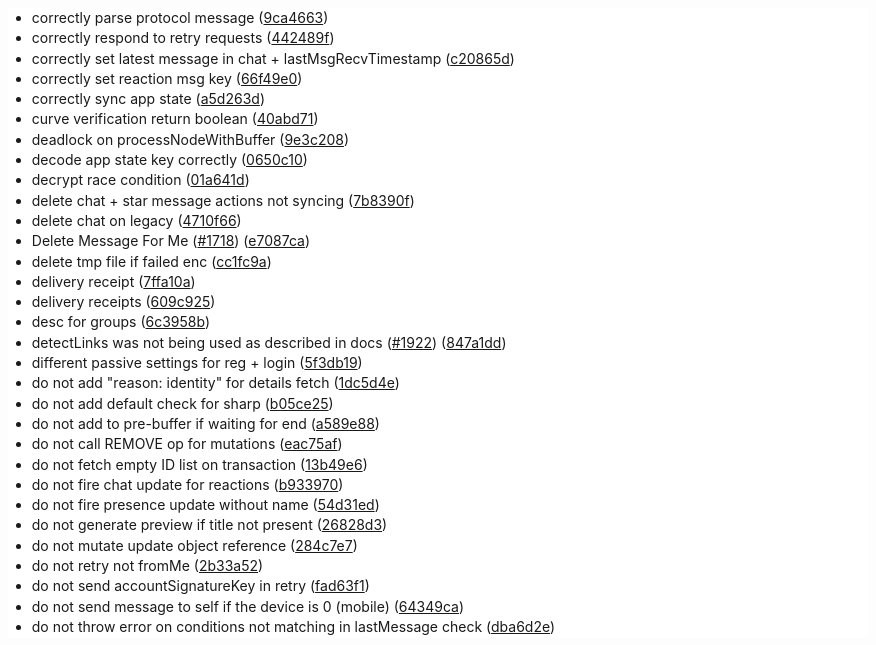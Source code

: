* correctly parse protocol message ([9ca4663](https://github.com/WhiskeySockets/Baileys/commit/9ca46635d608ebcce4337dd0b6074f30c7808702))
* correctly respond to retry requests ([442489f](https://github.com/WhiskeySockets/Baileys/commit/442489faaec8f98838dee7969c0f1d3304270062))
* correctly set latest message in chat + lastMsgRecvTimestamp ([c20865d](https://github.com/WhiskeySockets/Baileys/commit/c20865dff1d45042fd70f8ac8605fd81de22b557))
* correctly set reaction msg key ([66f49e0](https://github.com/WhiskeySockets/Baileys/commit/66f49e0b3d6613ebd2de49778e77585ac0c142e9))
* correctly sync app state ([a5d263d](https://github.com/WhiskeySockets/Baileys/commit/a5d263d31be7f3244d399aa6c9c5e4e65380e8f1))
* curve verification return boolean ([40abd71](https://github.com/WhiskeySockets/Baileys/commit/40abd71d2e8ee75f10e251b037eefd4a7c31cd88))
* deadlock on processNodeWithBuffer ([9e3c208](https://github.com/WhiskeySockets/Baileys/commit/9e3c2082de288ad680224e32ae3098cc029b50bf))
* decode app state key correctly ([0650c10](https://github.com/WhiskeySockets/Baileys/commit/0650c10c736a6b386700b29c7ab664b4203cd3d4))
* decrypt race condition ([01a641d](https://github.com/WhiskeySockets/Baileys/commit/01a641d3bdffd21d9f92489d9a749c7ae05afabf))
* delete chat + star message actions not syncing ([7b8390f](https://github.com/WhiskeySockets/Baileys/commit/7b8390f1ca80b962e35887aac334bf1efe04acc1))
* delete chat on legacy ([4710f66](https://github.com/WhiskeySockets/Baileys/commit/4710f6603ad4bd5f23954a997adc0a3b9eb1a6d2))
* Delete Message For Me ([#1718](https://github.com/WhiskeySockets/Baileys/issues/1718)) ([e7087ca](https://github.com/WhiskeySockets/Baileys/commit/e7087cabf5aed941b290a9fab45845e535f02a1d))
* delete tmp file if failed enc ([cc1fc9a](https://github.com/WhiskeySockets/Baileys/commit/cc1fc9a53cdbb3785947d68938782bf2ac5727bd))
* delivery receipt ([7ffa10a](https://github.com/WhiskeySockets/Baileys/commit/7ffa10a5c5aa6d35e26ac886132a2100c6e7d34d))
* delivery receipts ([609c925](https://github.com/WhiskeySockets/Baileys/commit/609c925225843220e3a47deeba6607300a825a3f))
* desc for groups ([6c3958b](https://github.com/WhiskeySockets/Baileys/commit/6c3958bb16596bebb8f2097b0fce1f5a966c7d6b))
* detectLinks was not being used as described in docs ([#1922](https://github.com/WhiskeySockets/Baileys/issues/1922)) ([847a1dd](https://github.com/WhiskeySockets/Baileys/commit/847a1dd5717089ef3b3431784d0c5b52f1589378))
* different passive settings for reg + login ([5f3db19](https://github.com/WhiskeySockets/Baileys/commit/5f3db192dca1fb0110fcd83f197f0fd551c0ba4c))
* do not add "reason: identity" for details fetch ([1dc5d4e](https://github.com/WhiskeySockets/Baileys/commit/1dc5d4eae063c41cac62909dee45947301c407b3))
* do not add default check for sharp ([b05ce25](https://github.com/WhiskeySockets/Baileys/commit/b05ce25dfa3aa28151ce57c939d4bde76380c568))
* do not add to pre-buffer if waiting for end ([a589e88](https://github.com/WhiskeySockets/Baileys/commit/a589e881366eb6110ddbb0a3c2533d48a9e59202))
* do not call REMOVE op for mutations ([eac75af](https://github.com/WhiskeySockets/Baileys/commit/eac75afbe21d8304563548424250054264fa30d0))
* do not fetch empty ID list on transaction ([13b49e6](https://github.com/WhiskeySockets/Baileys/commit/13b49e658dd1ea75873fbde463e68593749080c9))
* do not fire chat update for reactions ([b933970](https://github.com/WhiskeySockets/Baileys/commit/b933970d51e405da08e0b2b59c8077f74c7f075c))
* do not fire presence update without name ([54d31ed](https://github.com/WhiskeySockets/Baileys/commit/54d31edc1db14a8de7daa49c18d034c499005061))
* do not generate preview if title not present ([26828d3](https://github.com/WhiskeySockets/Baileys/commit/26828d3dea46d78397a77f667b2f4f3f34db5de6))
* do not mutate update object reference ([284c7e7](https://github.com/WhiskeySockets/Baileys/commit/284c7e781288671aab43d9f3fd3fdecfc5d0bb5f))
* do not retry not fromMe ([2b33a52](https://github.com/WhiskeySockets/Baileys/commit/2b33a5202c0001e7e5e98506bf009cfad0c92f37))
* do not send accountSignatureKey in retry ([fad63f1](https://github.com/WhiskeySockets/Baileys/commit/fad63f1fd2a5e1801c16dfbd48f8f0ae0a9ae50d))
* do not send message to self if the device is 0 (mobile) ([64349ca](https://github.com/WhiskeySockets/Baileys/commit/64349cac15fad8fa9bb1ace741d161ec8b5c140d))
* do not throw error on conditions not matching in lastMessage check ([dba6d2e](https://github.com/WhiskeySockets/Baileys/commit/dba6d2e0cbfe0dc27ee23e46bc14776ce39ebe8d))